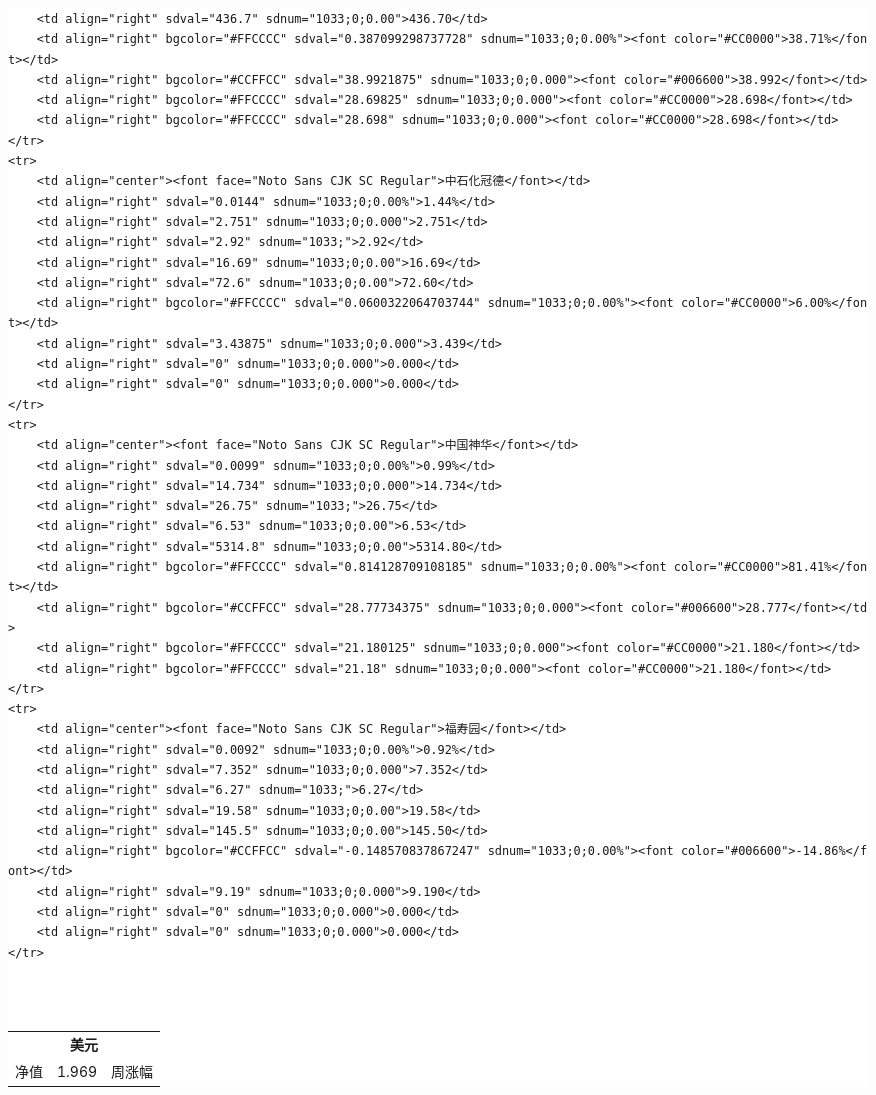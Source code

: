 		<td align="right" sdval="436.7" sdnum="1033;0;0.00">436.70</td>
		<td align="right" bgcolor="#FFCCCC" sdval="0.387099298737728" sdnum="1033;0;0.00%"><font color="#CC0000">38.71%</font></td>
		<td align="right" bgcolor="#CCFFCC" sdval="38.9921875" sdnum="1033;0;0.000"><font color="#006600">38.992</font></td>
		<td align="right" bgcolor="#FFCCCC" sdval="28.69825" sdnum="1033;0;0.000"><font color="#CC0000">28.698</font></td>
		<td align="right" bgcolor="#FFCCCC" sdval="28.698" sdnum="1033;0;0.000"><font color="#CC0000">28.698</font></td>
	</tr>
	<tr>
		<td align="center"><font face="Noto Sans CJK SC Regular">中石化冠德</font></td>
		<td align="right" sdval="0.0144" sdnum="1033;0;0.00%">1.44%</td>
		<td align="right" sdval="2.751" sdnum="1033;0;0.000">2.751</td>
		<td align="right" sdval="2.92" sdnum="1033;">2.92</td>
		<td align="right" sdval="16.69" sdnum="1033;0;0.00">16.69</td>
		<td align="right" sdval="72.6" sdnum="1033;0;0.00">72.60</td>
		<td align="right" bgcolor="#FFCCCC" sdval="0.0600322064703744" sdnum="1033;0;0.00%"><font color="#CC0000">6.00%</font></td>
		<td align="right" sdval="3.43875" sdnum="1033;0;0.000">3.439</td>
		<td align="right" sdval="0" sdnum="1033;0;0.000">0.000</td>
		<td align="right" sdval="0" sdnum="1033;0;0.000">0.000</td>
	</tr>
	<tr>
		<td align="center"><font face="Noto Sans CJK SC Regular">中国神华</font></td>
		<td align="right" sdval="0.0099" sdnum="1033;0;0.00%">0.99%</td>
		<td align="right" sdval="14.734" sdnum="1033;0;0.000">14.734</td>
		<td align="right" sdval="26.75" sdnum="1033;">26.75</td>
		<td align="right" sdval="6.53" sdnum="1033;0;0.00">6.53</td>
		<td align="right" sdval="5314.8" sdnum="1033;0;0.00">5314.80</td>
		<td align="right" bgcolor="#FFCCCC" sdval="0.814128709108185" sdnum="1033;0;0.00%"><font color="#CC0000">81.41%</font></td>
		<td align="right" bgcolor="#CCFFCC" sdval="28.77734375" sdnum="1033;0;0.000"><font color="#006600">28.777</font></td>
		<td align="right" bgcolor="#FFCCCC" sdval="21.180125" sdnum="1033;0;0.000"><font color="#CC0000">21.180</font></td>
		<td align="right" bgcolor="#FFCCCC" sdval="21.18" sdnum="1033;0;0.000"><font color="#CC0000">21.180</font></td>
	</tr>
	<tr>
		<td align="center"><font face="Noto Sans CJK SC Regular">福寿园</font></td>
		<td align="right" sdval="0.0092" sdnum="1033;0;0.00%">0.92%</td>
		<td align="right" sdval="7.352" sdnum="1033;0;0.000">7.352</td>
		<td align="right" sdval="6.27" sdnum="1033;">6.27</td>
		<td align="right" sdval="19.58" sdnum="1033;0;0.00">19.58</td>
		<td align="right" sdval="145.5" sdnum="1033;0;0.00">145.50</td>
		<td align="right" bgcolor="#CCFFCC" sdval="-0.148570837867247" sdnum="1033;0;0.00%"><font color="#006600">-14.86%</font></td>
		<td align="right" sdval="9.19" sdnum="1033;0;0.000">9.190</td>
		<td align="right" sdval="0" sdnum="1033;0;0.000">0.000</td>
		<td align="right" sdval="0" sdnum="1033;0;0.000">0.000</td>
	</tr>
</table>
<br />
<br />
<table>
	<tr>
		<th colspan="12"  height="21" align="center" valign="middle"><font face="Noto Sans CJK SC Regular">美元</font></th>
		</tr>
	<tr>
		<td height="17" align="center"><font face="Noto Sans CJK SC Regular">净值</font></td>
		<td colspan="5"  align="left" valign="middle" sdval="1.969" sdnum="1033;">1.969</td>
		<td align="center"><font face="Noto Sans CJK SC Regular">周涨幅</font></td>